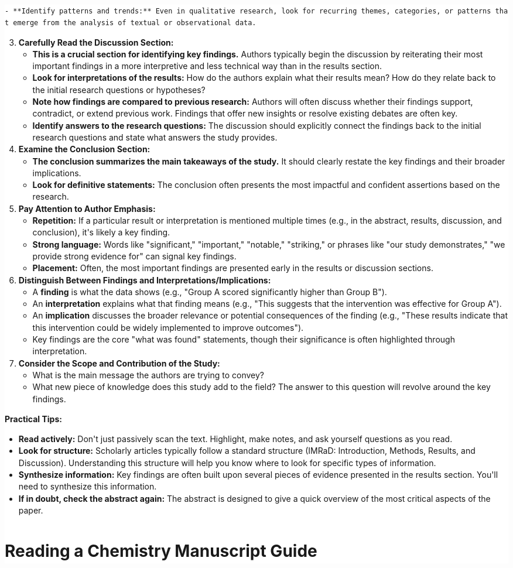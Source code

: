     - **Identify patterns and trends:** Even in qualitative research, look for recurring themes, categories, or patterns that emerge from the analysis of textual or observational data.
3. **Carefully Read the Discussion Section:**
    - **This is a crucial section for identifying key findings.** Authors typically begin the discussion by reiterating their most important findings in a more interpretive and less technical way than in the results section.
    - **Look for interpretations of the results:** How do the authors explain what their results mean? How do they relate back to the initial research questions or hypotheses?
    - **Note how findings are compared to previous research:** Authors will often discuss whether their findings support, contradict, or extend previous work. Findings that offer new insights or resolve existing debates are often key.
    - **Identify answers to the research questions:** The discussion should explicitly connect the findings back to the initial research questions and state what answers the study provides.
4. **Examine the Conclusion Section:**
    - **The conclusion summarizes the main takeaways of the study.** It should clearly restate the key findings and their broader implications.
    - **Look for definitive statements:** The conclusion often presents the most impactful and confident assertions based on the research.
5. **Pay Attention to Author Emphasis:**
    - **Repetition:** If a particular result or interpretation is mentioned multiple times (e.g., in the abstract, results, discussion, and conclusion), it's likely a key finding.
    - **Strong language:** Words like "significant," "important," "notable," "striking," or phrases like "our study demonstrates," "we provide strong evidence for" can signal key findings.
    - **Placement:** Often, the most important findings are presented early in the results or discussion sections.
6. **Distinguish Between Findings and Interpretations/Implications:**
    - A **finding** is what the data shows (e.g., "Group A scored significantly higher than Group B").
    - An **interpretation** explains what that finding means (e.g., "This suggests that the intervention was effective for Group A").
    - An **implication** discusses the broader relevance or potential consequences of the finding (e.g., "These results indicate that this intervention could be widely implemented to improve outcomes").
    - Key findings are the core "what was found" statements, though their significance is often highlighted through interpretation.
7. **Consider the Scope and Contribution of the Study:**
    - What is the main message the authors are trying to convey?
    - What new piece of knowledge does this study add to the field? The answer to this question will revolve around the key findings.

**Practical Tips:**
- **Read actively:** Don't just passively scan the text. Highlight, make notes, and ask yourself questions as you read.
- **Look for structure:** Scholarly articles typically follow a standard structure (IMRaD: Introduction, Methods, Results, and Discussion). Understanding this structure will help you know where to look for specific types of information.
- **Synthesize information:** Key findings are often built upon several pieces of evidence presented in the results section. You'll need to synthesize this information.
- **If in doubt, check the abstract again:** The abstract is designed to give a quick overview of the most critical aspects of the paper.

# Reading a Chemistry Manuscript Guide
